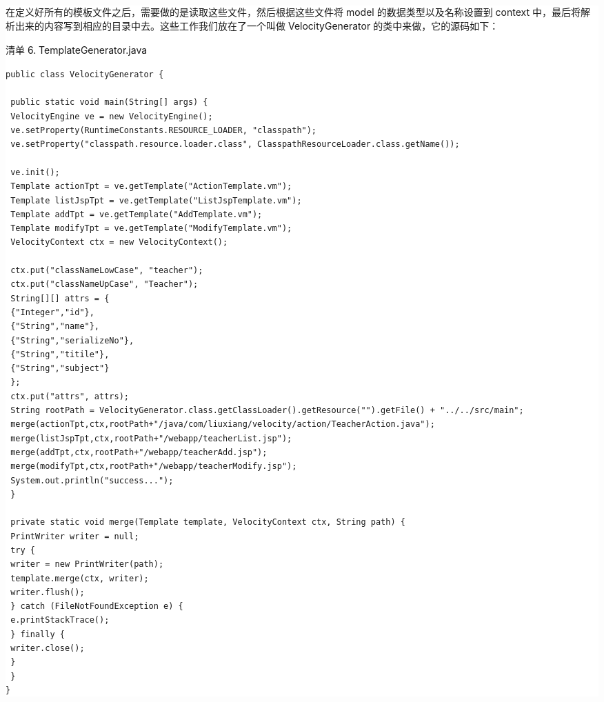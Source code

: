 在定义好所有的模板文件之后，需要做的是读取这些文件，然后根据这些文件将 model 的数据类型以及名称设置到 context 中，最后将解析出来的内容写到相应的目录中去。这些工作我们放在了一个叫做 VelocityGenerator 的类中来做，它的源码如下：

清单 6\. TemplateGenerator.java

```
public class VelocityGenerator {

 public static void main(String[] args) {
 VelocityEngine ve = new VelocityEngine();
 ve.setProperty(RuntimeConstants.RESOURCE_LOADER, "classpath");
 ve.setProperty("classpath.resource.loader.class", ClasspathResourceLoader.class.getName());

 ve.init();
 Template actionTpt = ve.getTemplate("ActionTemplate.vm");
 Template listJspTpt = ve.getTemplate("ListJspTemplate.vm");
 Template addTpt = ve.getTemplate("AddTemplate.vm");
 Template modifyTpt = ve.getTemplate("ModifyTemplate.vm");
 VelocityContext ctx = new VelocityContext();

 ctx.put("classNameLowCase", "teacher");
 ctx.put("classNameUpCase", "Teacher");
 String[][] attrs = {
 {"Integer","id"},
 {"String","name"},
 {"String","serializeNo"},
 {"String","titile"},
 {"String","subject"}
 };
 ctx.put("attrs", attrs);
 String rootPath = VelocityGenerator.class.getClassLoader().getResource("").getFile() + "../../src/main";
 merge(actionTpt,ctx,rootPath+"/java/com/liuxiang/velocity/action/TeacherAction.java");
 merge(listJspTpt,ctx,rootPath+"/webapp/teacherList.jsp");
 merge(addTpt,ctx,rootPath+"/webapp/teacherAdd.jsp");
 merge(modifyTpt,ctx,rootPath+"/webapp/teacherModify.jsp");
 System.out.println("success...");
 }

 private static void merge(Template template, VelocityContext ctx, String path) {
 PrintWriter writer = null;
 try {
 writer = new PrintWriter(path);
 template.merge(ctx, writer);
 writer.flush();
 } catch (FileNotFoundException e) {
 e.printStackTrace();
 } finally {
 writer.close();
 }
 }
} 
```
